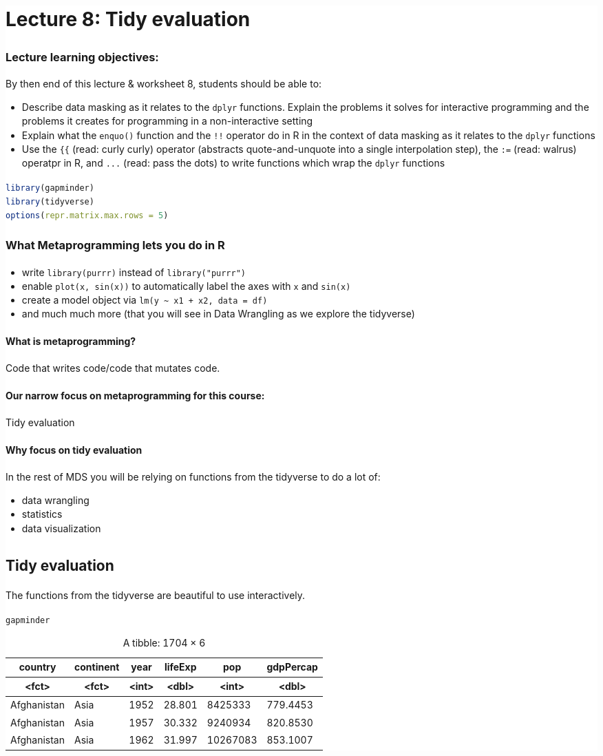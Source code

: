 # Lecture 8: Tidy evaluation

### Lecture learning objectives:

By then end of this lecture & worksheet 8, students should be able to:
* Describe data masking as it relates to the `dplyr` functions. Explain the problems it solves for interactive programming and the problems it creates for programming in a non-interactive setting
* Explain what the `enquo()` function and the `!!` operator do in R in the context of data masking as it relates to the `dplyr` functions
* Use the `{{` (read: curly curly) operator (abstracts quote-and-unquote into a single interpolation step), the `:=` (read: walrus) operatpr in R, and `...` (read: pass the dots) to write functions which wrap the `dplyr` functions



```R
library(gapminder)
library(tidyverse)
options(repr.matrix.max.rows = 5)
```

### What Metaprogramming lets you do in R

- write `library(purrr)` instead of `library("purrr")`
- enable `plot(x, sin(x))` to automatically label the axes with `x` and `sin(x)`
- create a model object via `lm(y ~ x1 + x2, data = df)`
- and much much more (that you will see in Data Wrangling as we explore the tidyverse)

#### What is metaprogramming?

Code that writes code/code that mutates code.

#### Our narrow focus on metaprogramming for this course:

Tidy evaluation

#### Why focus on tidy evaluation

In the rest of MDS you will be relying on functions from the tidyverse to do a lot of:
- data wrangling
- statistics
- data visualization

## Tidy evaluation

The functions from the tidyverse are beautiful to use interactively.


```R
gapminder
```


<table class="dataframe">
<caption>A tibble: 1704 × 6</caption>
<thead>
	<tr><th scope=col>country</th><th scope=col>continent</th><th scope=col>year</th><th scope=col>lifeExp</th><th scope=col>pop</th><th scope=col>gdpPercap</th></tr>
	<tr><th scope=col>&lt;fct&gt;</th><th scope=col>&lt;fct&gt;</th><th scope=col>&lt;int&gt;</th><th scope=col>&lt;dbl&gt;</th><th scope=col>&lt;int&gt;</th><th scope=col>&lt;dbl&gt;</th></tr>
</thead>
<tbody>
	<tr><td>Afghanistan</td><td>Asia</td><td>1952</td><td>28.801</td><td> 8425333</td><td>779.4453</td></tr>
	<tr><td>Afghanistan</td><td>Asia</td><td>1957</td><td>30.332</td><td> 9240934</td><td>820.8530</td></tr>
	<tr><td>Afghanistan</td><td>Asia</td><td>1962</td><td>31.997</td><td>10267083</td><td>853.1007</td></tr>